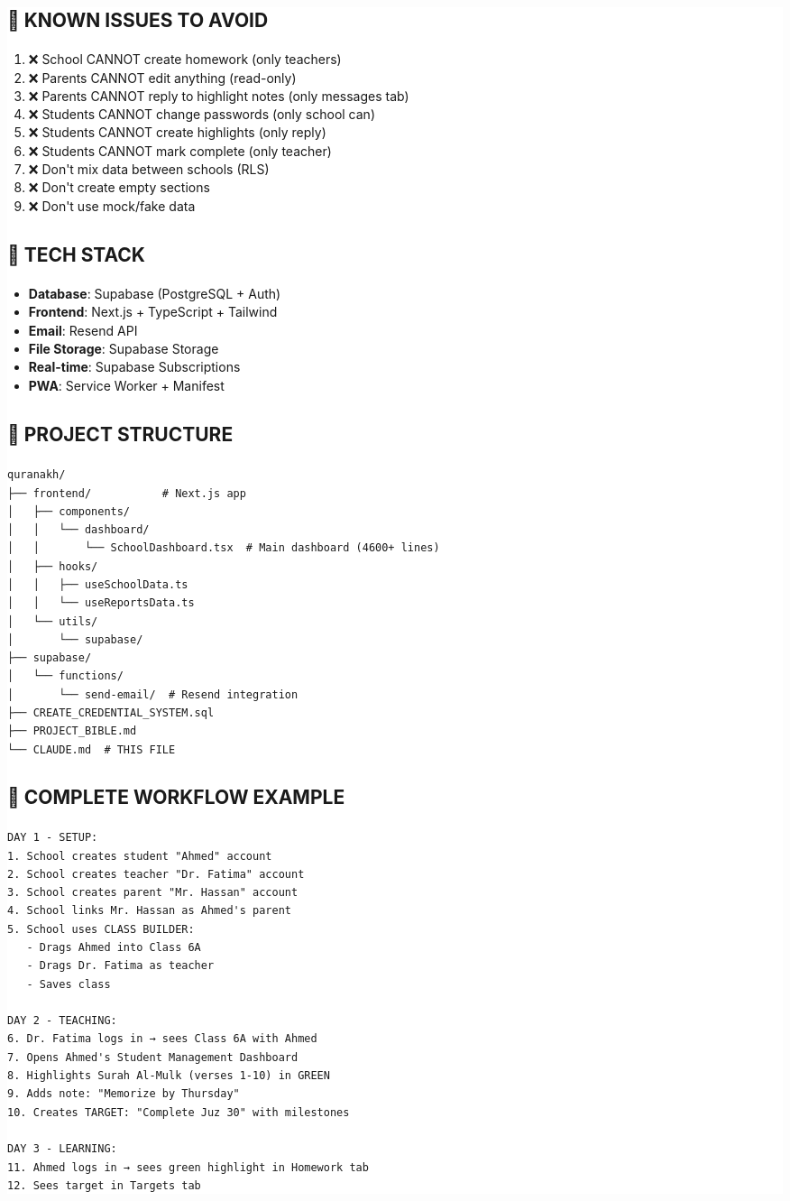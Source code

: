 ## 🐛 KNOWN ISSUES TO AVOID
1. ❌ School CANNOT create homework (only teachers)
2. ❌ Parents CANNOT edit anything (read-only)
3. ❌ Parents CANNOT reply to highlight notes (only messages tab)
4. ❌ Students CANNOT change passwords (only school can)
5. ❌ Students CANNOT create highlights (only reply)
6. ❌ Students CANNOT mark complete (only teacher)
7. ❌ Don't mix data between schools (RLS)
8. ❌ Don't create empty sections
9. ❌ Don't use mock/fake data

## 🔧 TECH STACK
- **Database**: Supabase (PostgreSQL + Auth)
- **Frontend**: Next.js + TypeScript + Tailwind
- **Email**: Resend API
- **File Storage**: Supabase Storage
- **Real-time**: Supabase Subscriptions
- **PWA**: Service Worker + Manifest

## 📁 PROJECT STRUCTURE
```
quranakh/
├── frontend/           # Next.js app
│   ├── components/
│   │   └── dashboard/
│   │       └── SchoolDashboard.tsx  # Main dashboard (4600+ lines)
│   ├── hooks/
│   │   ├── useSchoolData.ts
│   │   └── useReportsData.ts
│   └── utils/
│       └── supabase/
├── supabase/
│   └── functions/
│       └── send-email/  # Resend integration
├── CREATE_CREDENTIAL_SYSTEM.sql
├── PROJECT_BIBLE.md
└── CLAUDE.md  # THIS FILE
```

## 🔄 COMPLETE WORKFLOW EXAMPLE
```
DAY 1 - SETUP:
1. School creates student "Ahmed" account
2. School creates teacher "Dr. Fatima" account
3. School creates parent "Mr. Hassan" account
4. School links Mr. Hassan as Ahmed's parent
5. School uses CLASS BUILDER:
   - Drags Ahmed into Class 6A
   - Drags Dr. Fatima as teacher
   - Saves class

DAY 2 - TEACHING:
6. Dr. Fatima logs in → sees Class 6A with Ahmed
7. Opens Ahmed's Student Management Dashboard
8. Highlights Surah Al-Mulk (verses 1-10) in GREEN
9. Adds note: "Memorize by Thursday"
10. Creates TARGET: "Complete Juz 30" with milestones

DAY 3 - LEARNING:
11. Ahmed logs in → sees green highlight in Homework tab
12. Sees target in Targets tab
```